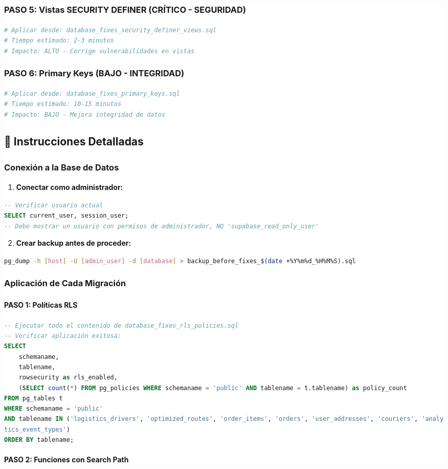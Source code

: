 ### PASO 5: Vistas SECURITY DEFINER (CRÍTICO - SEGURIDAD)

```bash
# Aplicar desde: database_fixes_security_definer_views.sql
# Tiempo estimado: 2-3 minutos
# Impacto: ALTO - Corrige vulnerabilidades en vistas
```

### PASO 6: Primary Keys (BAJO - INTEGRIDAD)

```bash
# Aplicar desde: database_fixes_primary_keys.sql
# Tiempo estimado: 10-15 minutos
# Impacto: BAJO - Mejora integridad de datos
```

## 📝 Instrucciones Detalladas

### Conexión a la Base de Datos

1. **Conectar como administrador:**

```sql
-- Verificar usuario actual
SELECT current_user, session_user;
-- Debe mostrar un usuario con permisos de administrador, NO 'supabase_read_only_user'
```

2. **Crear backup antes de proceder:**

```bash
pg_dump -h [host] -U [admin_user] -d [database] > backup_before_fixes_$(date +%Y%m%d_%H%M%S).sql
```

### Aplicación de Cada Migración

#### PASO 1: Políticas RLS

```sql
-- Ejecutar todo el contenido de database_fixes_rls_policies.sql
-- Verificar aplicación exitosa:
SELECT
    schemaname,
    tablename,
    rowsecurity as rls_enabled,
    (SELECT count(*) FROM pg_policies WHERE schemaname = 'public' AND tablename = t.tablename) as policy_count
FROM pg_tables t
WHERE schemaname = 'public'
AND tablename IN ('logistics_drivers', 'optimized_routes', 'order_items', 'orders', 'user_addresses', 'couriers', 'analytics_event_types')
ORDER BY tablename;
```

#### PASO 2: Funciones con Search Path
